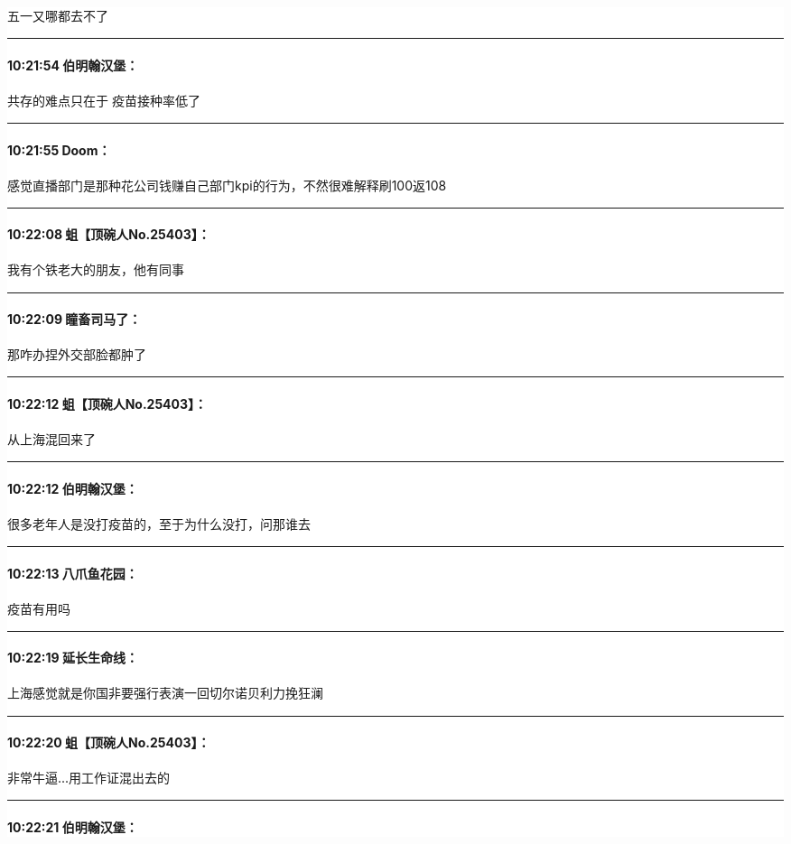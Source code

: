 五一又哪都去不了

*****

#### 10:21:54  伯明翰汉堡：

共存的难点只在于  疫苗接种率低了

*****

#### 10:21:55  Doom：

感觉直播部门是那种花公司钱赚自己部门kpi的行为，不然很难解释刷100返108

*****

#### 10:22:08  蛆【顶碗人No.25403】：

我有个铁老大的朋友，他有同事

*****

#### 10:22:09  瞳畜司马了：

那咋办捏外交部脸都肿了

*****

#### 10:22:12  蛆【顶碗人No.25403】：

从上海混回来了

*****

#### 10:22:12  伯明翰汉堡：

很多老年人是没打疫苗的，至于为什么没打，问那谁去

*****

#### 10:22:13  八爪鱼花园：

疫苗有用吗

*****

#### 10:22:19  延长生命线：

上海感觉就是你国非要强行表演一回切尔诺贝利力挽狂澜

*****

#### 10:22:20  蛆【顶碗人No.25403】：

非常牛逼...用工作证混出去的

*****

#### 10:22:21  伯明翰汉堡：
